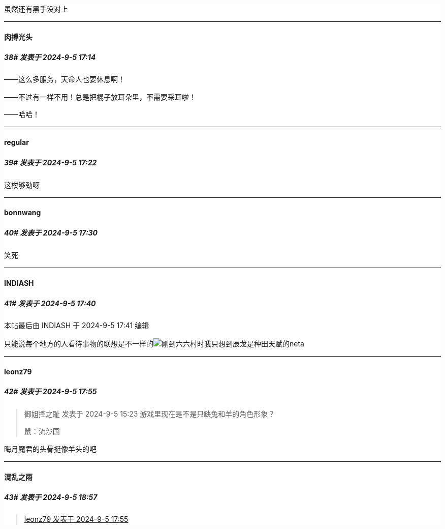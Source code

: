 虽然还有黑手没对上

*****

####  肉搏光头  
##### 38#       发表于 2024-9-5 17:14

——这么多服务，天命人也要休息啊！

——不过有一样不用！总是把棍子放耳朵里，不需要采耳啦！

——哈哈！

*****

####  regular  
##### 39#       发表于 2024-9-5 17:22

这楼够劲呀

*****

####  bonnwang  
##### 40#       发表于 2024-9-5 17:30

笑死


*****

####  INDIASH  
##### 41#       发表于 2024-9-5 17:40

 本帖最后由 INDIASH 于 2024-9-5 17:41 编辑 

只能说每个地方的人看待事物的联想是不一样的<img src="https://static.saraba1st.com/image/smiley/face2017/245.png">刚到六六村时我只想到辰龙是种田天赋的neta


*****

####  leonz79  
##### 42#       发表于 2024-9-5 17:55

<blockquote>御姐控之耻 发表于 2024-9-5 15:23
游戏里现在是不是只缺兔和羊的角色形象？

鼠：流沙国</blockquote>
晦月魔君的头骨挺像羊头的吧


*****

####  混乱之雨  
##### 43#       发表于 2024-9-5 18:57

<blockquote><a href="httphttps://bbs.saraba1st.com/2b/forum.php?mod=redirect&amp;goto=findpost&amp;pid=66122044&amp;ptid=2198098" target="_blank">leonz79 发表于 2024-9-5 17:55</a>
